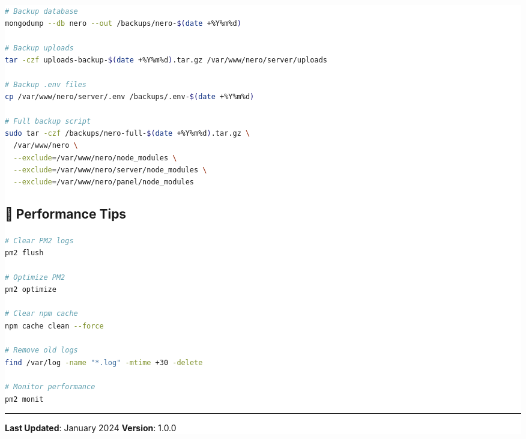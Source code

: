 ```bash
# Backup database
mongodump --db nero --out /backups/nero-$(date +%Y%m%d)

# Backup uploads
tar -czf uploads-backup-$(date +%Y%m%d).tar.gz /var/www/nero/server/uploads

# Backup .env files
cp /var/www/nero/server/.env /backups/.env-$(date +%Y%m%d)

# Full backup script
sudo tar -czf /backups/nero-full-$(date +%Y%m%d).tar.gz \
  /var/www/nero \
  --exclude=/var/www/nero/node_modules \
  --exclude=/var/www/nero/server/node_modules \
  --exclude=/var/www/nero/panel/node_modules
```

## 🎯 Performance Tips

```bash
# Clear PM2 logs
pm2 flush

# Optimize PM2
pm2 optimize

# Clear npm cache
npm cache clean --force

# Remove old logs
find /var/log -name "*.log" -mtime +30 -delete

# Monitor performance
pm2 monit
```

---

**Last Updated**: January 2024
**Version**: 1.0.0
